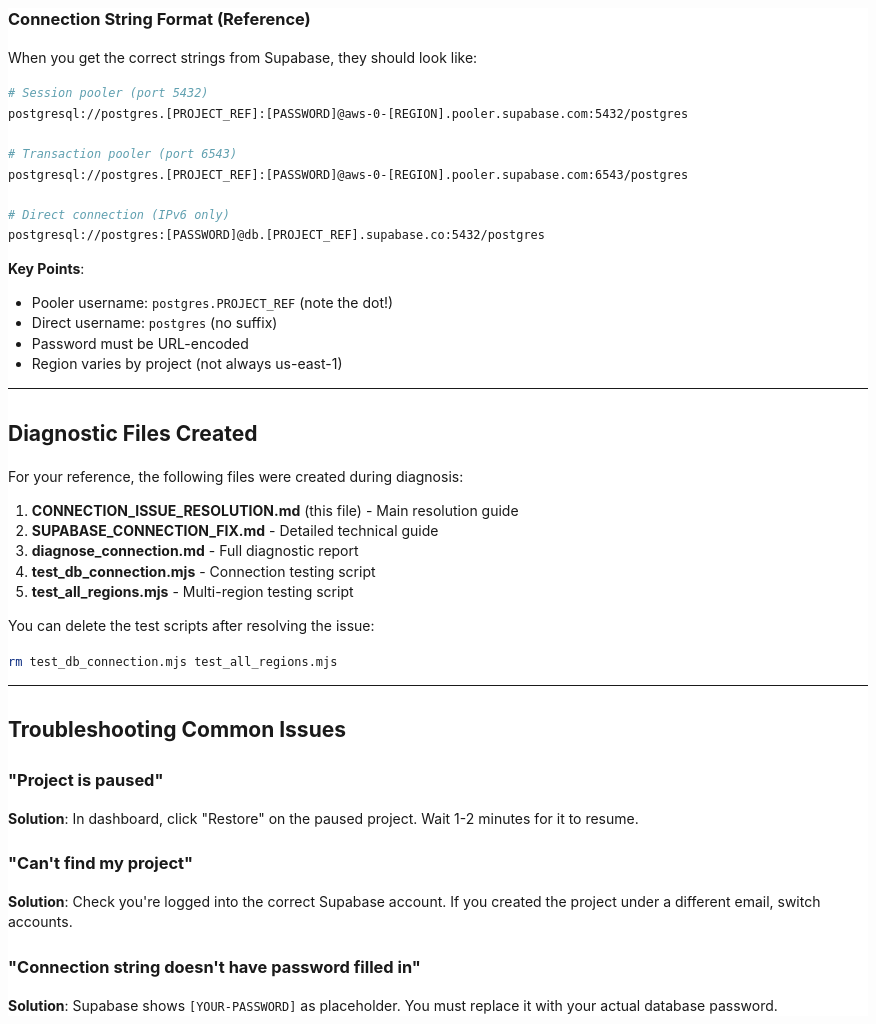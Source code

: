 ### Connection String Format (Reference)

When you get the correct strings from Supabase, they should look like:

```bash
# Session pooler (port 5432)
postgresql://postgres.[PROJECT_REF]:[PASSWORD]@aws-0-[REGION].pooler.supabase.com:5432/postgres

# Transaction pooler (port 6543)
postgresql://postgres.[PROJECT_REF]:[PASSWORD]@aws-0-[REGION].pooler.supabase.com:6543/postgres

# Direct connection (IPv6 only)
postgresql://postgres:[PASSWORD]@db.[PROJECT_REF].supabase.co:5432/postgres
```

**Key Points**:
- Pooler username: `postgres.PROJECT_REF` (note the dot!)
- Direct username: `postgres` (no suffix)
- Password must be URL-encoded
- Region varies by project (not always us-east-1)

---

## Diagnostic Files Created

For your reference, the following files were created during diagnosis:

1. **CONNECTION_ISSUE_RESOLUTION.md** (this file) - Main resolution guide
2. **SUPABASE_CONNECTION_FIX.md** - Detailed technical guide
3. **diagnose_connection.md** - Full diagnostic report
4. **test_db_connection.mjs** - Connection testing script
5. **test_all_regions.mjs** - Multi-region testing script

You can delete the test scripts after resolving the issue:
```bash
rm test_db_connection.mjs test_all_regions.mjs
```

---

## Troubleshooting Common Issues

### "Project is paused"
**Solution**: In dashboard, click "Restore" on the paused project. Wait 1-2 minutes for it to resume.

### "Can't find my project"
**Solution**: Check you're logged into the correct Supabase account. If you created the project under a different email, switch accounts.

### "Connection string doesn't have password filled in"
**Solution**: Supabase shows `[YOUR-PASSWORD]` as placeholder. You must replace it with your actual database password.
